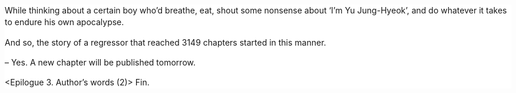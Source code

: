While thinking about a certain boy who’d breathe, eat, shout some nonsense about ‘I’m Yu Jung-Hyeok’, and do whatever it takes to endure his own apocalypse.

And so, the story of a regressor that reached 3149 chapters started in this manner.

– Yes. A new chapter will be published tomorrow.

<Epilogue 3. Author’s words (2)> Fin.
